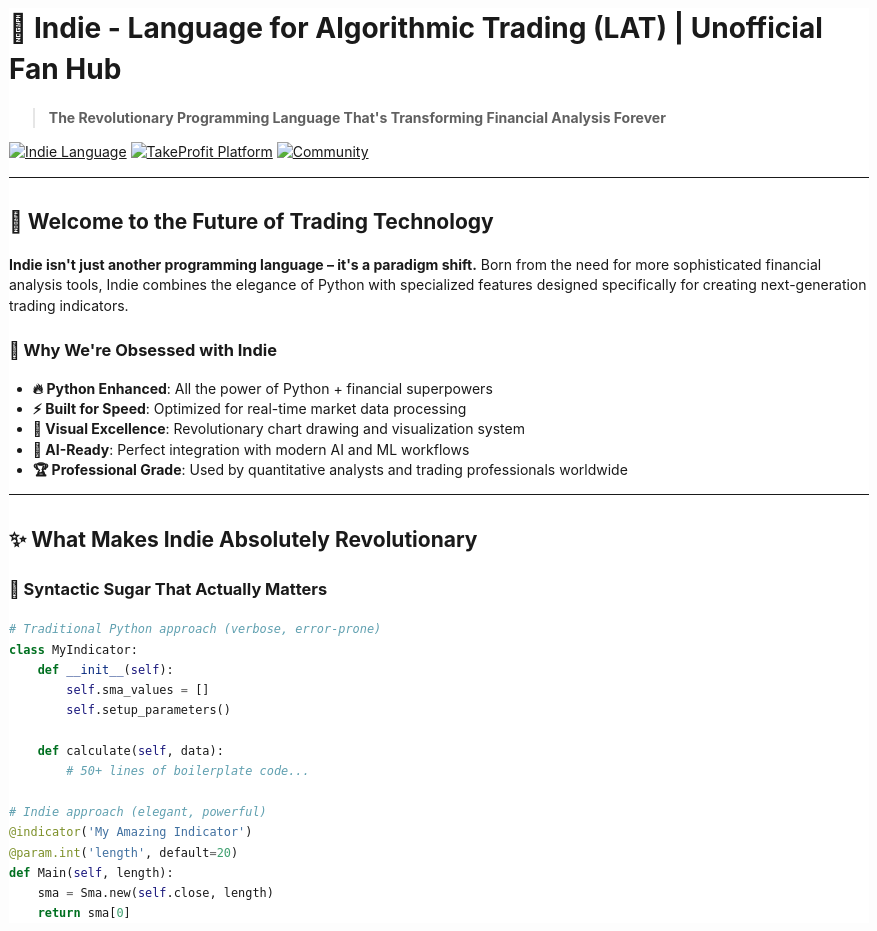 # 🚀 Indie - Language for Algorithmic Trading (LAT) | Unofficial Fan Hub

> **The Revolutionary Programming Language That's Transforming Financial Analysis Forever**

[![Indie Language](https://img.shields.io/badge/Indie-v5.0-blue?style=for-the-badge)](https://takeprofit.com)
[![TakeProfit Platform](https://img.shields.io/badge/Platform-TakeProfit-green?style=for-the-badge)](https://takeprofit.com)
[![Community](https://img.shields.io/badge/Community-Growing-orange?style=for-the-badge)](#community)

---

## 💎 Welcome to the Future of Trading Technology

**Indie isn't just another programming language – it's a paradigm shift.** Born from the need for more sophisticated financial analysis tools, Indie combines the elegance of Python with specialized features designed specifically for creating next-generation trading indicators.

### 🎯 Why We're Obsessed with Indie

- **🔥 Python Enhanced**: All the power of Python + financial superpowers
- **⚡ Built for Speed**: Optimized for real-time market data processing
- **🎨 Visual Excellence**: Revolutionary chart drawing and visualization system
- **🧠 AI-Ready**: Perfect integration with modern AI and ML workflows
- **🏆 Professional Grade**: Used by quantitative analysts and trading professionals worldwide

---

## ✨ What Makes Indie Absolutely Revolutionary

### 🌟 Syntactic Sugar That Actually Matters

```python
# Traditional Python approach (verbose, error-prone)
class MyIndicator:
    def __init__(self):
        self.sma_values = []
        self.setup_parameters()
    
    def calculate(self, data):
        # 50+ lines of boilerplate code...

# Indie approach (elegant, powerful)
@indicator('My Amazing Indicator')
@param.int('length', default=20)
def Main(self, length):
    sma = Sma.new(self.close, length)
    return sma[0]
```
